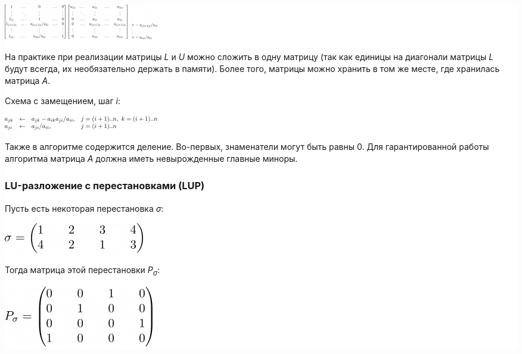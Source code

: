<img src=".\sources\LETI6\lu-step.png" alt="lu-step" style="zoom:25%;" />

На практике при реализации матрицы $L$ и $U$ можно сложить в одну матрицу (так как единицы на диагонали матрицы $L$ будут всегда, их необязательно держать в памяти). Более того, матрицы можно хранить в том же месте, где хранилась матрица $A$.  

Схема с замещением, шаг $i$:

<img src=".\sources\LETI6\aji.png" alt="aji" style="zoom:25%;" />

Также в алгоритме содержится деление. Во-первых, знаменатели могут быть равны 0. Для гарантированной работы алгоритма матрица $A$ должна иметь невырожденные главные миноры.

### LU-разложение с перестановками (LUP)

Пусть есть некоторая перестановка $\sigma$:

<img src=".\sources\LETI6\sigma.png" alt="sigma" style="zoom:25%;" />

Тогда матрица этой перестановки $P_\sigma$:

<img src=".\sources\LETI6\psigma.png" alt="psigma" style="zoom:25%;" />
